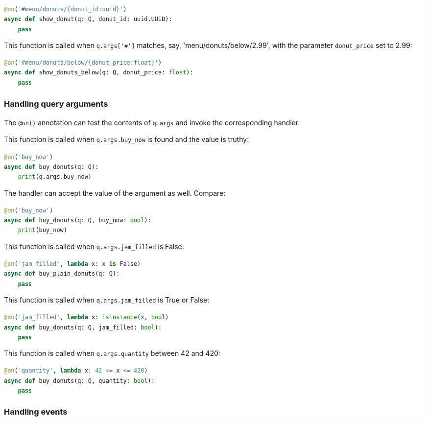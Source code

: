 ```py
@on('#menu/donuts/{donut_id:uuid}')
async def show_donut(q: Q, donut_id: uuid.UUID):
    pass
```

This function is called when `q.args['#']` matches, say, 'menu/donuts/below/2.99', with the parameter `donut_price` set to 2.99:

```py
@on('#menu/donuts/below/{donut_price:float}')
async def show_donuts_below(q: Q, donut_price: float):
    pass
```

### Handling query arguments

The `@on()` annotation can test the contents of `q.args` and invoke the corresponding handler.

This function is called when `q.args.buy_now` is found and the value is truthy:

```py
@on('buy_now')
async def buy_donuts(q: Q):
    print(q.args.buy_now)
```

The handler can accept the value of the argument as well. Compare:

```py
@on('buy_now')
async def buy_donuts(q: Q, buy_now: bool):
    print(buy_now)
```

This function is called when `q.args.jam_filled` is False:

```py
@on('jam_filled', lambda x: x is False)
async def buy_plain_donuts(q: Q):
    pass
```

This function is called when `q.args.jam_filled` is True or False:

```py
@on('jam_filled', lambda x: isinstance(x, bool)
async def buy_donuts(q: Q, jam_filled: bool):
    pass
```

This function is called when `q.args.quantity` between 42 and 420:

```py
@on('quantity', lambda x: 42 <= x <= 420)
async def buy_donuts(q: Q, quantity: bool):
    pass
```

### Handling events
